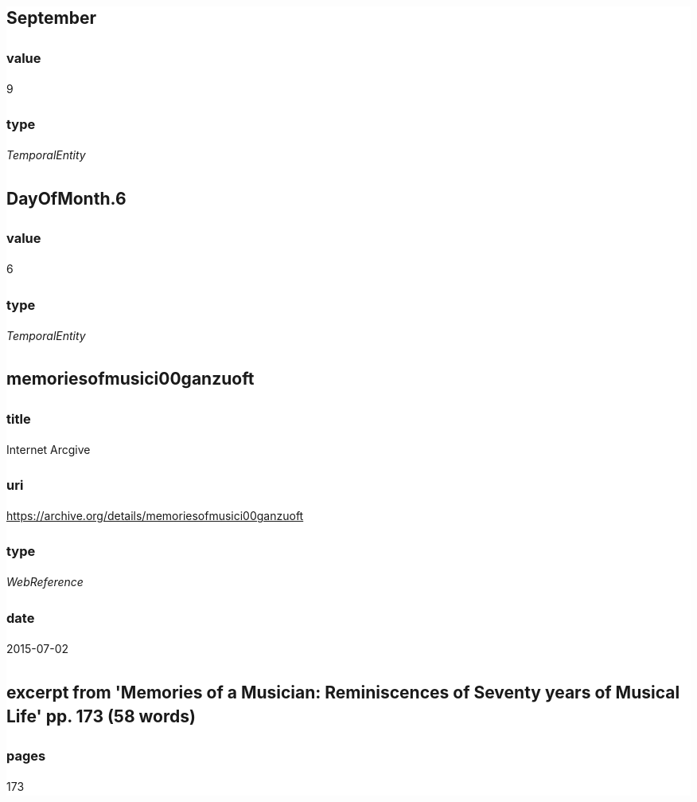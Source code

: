 ## September

### value


9

### type


*TemporalEntity*

## DayOfMonth.6

### value


6

### type


*TemporalEntity*

## memoriesofmusici00ganzuoft

### title


Internet Arcgive

### uri


https://archive.org/details/memoriesofmusici00ganzuoft

### type


*WebReference*

### date


2015-07-02

## excerpt from 'Memories of a Musician: Reminiscences of Seventy years of Musical Life' pp. 173 (58 words)

### pages


173

